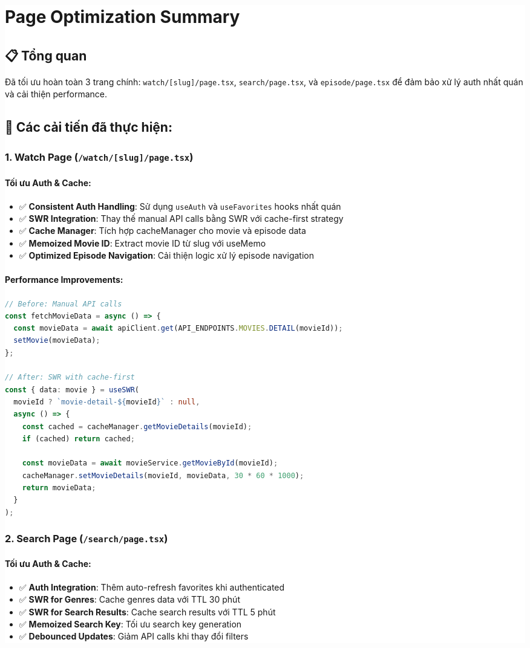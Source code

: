 # Page Optimization Summary

## 📋 Tổng quan

Đã tối ưu hoàn toàn 3 trang chính: `watch/[slug]/page.tsx`, `search/page.tsx`, và `episode/page.tsx` để đảm bảo xử lý auth nhất quán và cải thiện performance.

## 🚀 **Các cải tiến đã thực hiện:**

### **1. Watch Page (`/watch/[slug]/page.tsx`)**

#### **Tối ưu Auth & Cache:**
- ✅ **Consistent Auth Handling**: Sử dụng `useAuth` và `useFavorites` hooks nhất quán
- ✅ **SWR Integration**: Thay thế manual API calls bằng SWR với cache-first strategy
- ✅ **Cache Manager**: Tích hợp cacheManager cho movie và episode data
- ✅ **Memoized Movie ID**: Extract movie ID từ slug với useMemo
- ✅ **Optimized Episode Navigation**: Cải thiện logic xử lý episode navigation

#### **Performance Improvements:**
```typescript
// Before: Manual API calls
const fetchMovieData = async () => {
  const movieData = await apiClient.get(API_ENDPOINTS.MOVIES.DETAIL(movieId));
  setMovie(movieData);
};

// After: SWR with cache-first
const { data: movie } = useSWR(
  movieId ? `movie-detail-${movieId}` : null,
  async () => {
    const cached = cacheManager.getMovieDetails(movieId);
    if (cached) return cached;
    
    const movieData = await movieService.getMovieById(movieId);
    cacheManager.setMovieDetails(movieId, movieData, 30 * 60 * 1000);
    return movieData;
  }
);
```

### **2. Search Page (`/search/page.tsx`)**

#### **Tối ưu Auth & Cache:**
- ✅ **Auth Integration**: Thêm auto-refresh favorites khi authenticated
- ✅ **SWR for Genres**: Cache genres data với TTL 30 phút
- ✅ **SWR for Search Results**: Cache search results với TTL 5 phút
- ✅ **Memoized Search Key**: Tối ưu search key generation
- ✅ **Debounced Updates**: Giảm API calls khi thay đổi filters
